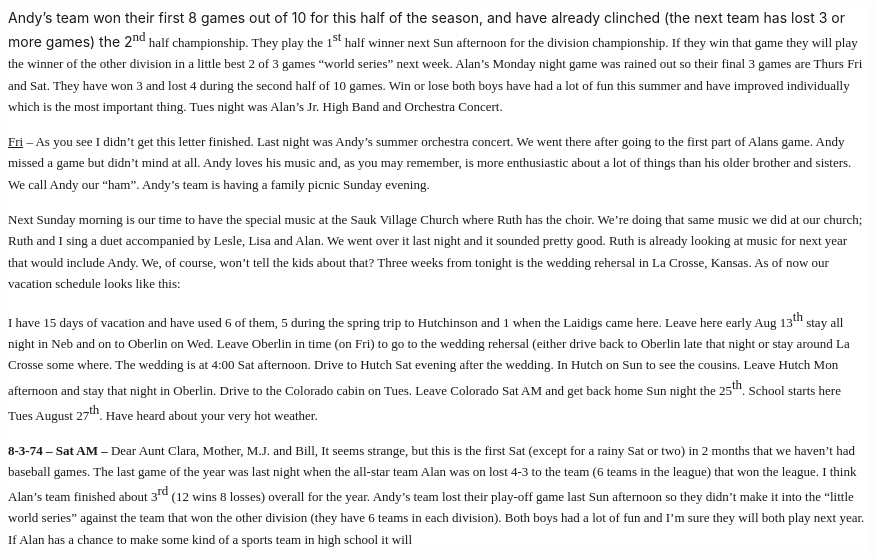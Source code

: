 Andy’s team won their first 8 games out of 10 for this half of the
season, and have already clinched (the next team has lost 3 or more
games) the 2</FONT></FONT><SUP><FONT FACE="Century Schoolbook, serif"><FONT SIZE=2>nd</FONT></FONT></SUP><FONT FACE="Century Schoolbook, serif"><FONT SIZE=2>
half championship. They play the 1</FONT></FONT><SUP><FONT FACE="Century Schoolbook, serif"><FONT SIZE=2>st</FONT></FONT></SUP><FONT FACE="Century Schoolbook, serif"><FONT SIZE=2>
half winner next Sun afternoon for the division championship. If they
win that game they will play the winner of the other division in a
little best 2 of 3 games “world series” next week. Alan’s
Monday night game was rained out so their final 3 games are Thurs Fri
and Sat. They have won 3 and lost 4 during the second half of 10
games. Win or lose both boys have had a lot of fun this summer and
have improved individually which is the most important thing. Tues
night was Alan’s Jr. High Band and Orchestra Concert.</FONT></FONT></P>
<P STYLE="margin-bottom: 0.11in"><FONT FACE="Century Schoolbook, serif"><FONT SIZE=2><U>Fri</U></FONT></FONT><FONT FACE="Century Schoolbook, serif"><FONT SIZE=2>
– As you see I didn’t get this letter finished. Last night was
Andy’s summer orchestra concert. We went there after going to the
first part of Alans game. Andy missed a game but didn’t mind at
all. Andy loves his music and, as you may remember, is more
enthusiastic about a lot of things than his older brother and
sisters. We call Andy our “ham”. Andy’s team is having a family
picnic Sunday evening.</FONT></FONT></P>
<P STYLE="margin-bottom: 0.11in"><FONT FACE="Century Schoolbook, serif"><FONT SIZE=2>Next
Sunday morning is our time to have the special music at the Sauk
Village Church where Ruth has the choir. We’re doing that same
music we did at our church; Ruth and I sing a duet accompanied by
Lesle, Lisa and Alan. We went over it last night and it sounded
pretty good. Ruth is already looking at music for next year that
would include Andy. We, of course, won’t tell the kids about that?
Three weeks from tonight is the wedding rehersal in La Crosse,
Kansas. As of now our vacation schedule looks like this:</FONT></FONT></P>
<P STYLE="margin-bottom: 0.11in"><FONT FACE="Century Schoolbook, serif"><FONT SIZE=2>I
have 15 days of vacation and have used 6 of them, 5 during the spring
trip to Hutchinson and 1 when the Laidigs came here. Leave here early
Aug 13</FONT></FONT><SUP><FONT FACE="Century Schoolbook, serif"><FONT SIZE=2>th</FONT></FONT></SUP><FONT FACE="Century Schoolbook, serif"><FONT SIZE=2>
stay all night in Neb and on to Oberlin on Wed. Leave Oberlin in time
(on Fri) to go to the wedding rehersal (either drive back to Oberlin
late that night or stay around La Crosse some where. The wedding is
at 4:00 Sat afternoon. Drive to Hutch Sat evening after the wedding.
In Hutch on Sun to see the cousins. Leave Hutch Mon afternoon and
stay that night in Oberlin. Drive to the Colorado cabin on Tues.
Leave Colorado Sat AM and get back home Sun night the 25</FONT></FONT><SUP><FONT FACE="Century Schoolbook, serif"><FONT SIZE=2>th</FONT></FONT></SUP><FONT FACE="Century Schoolbook, serif"><FONT SIZE=2>.
School starts here Tues August 27</FONT></FONT><SUP><FONT FACE="Century Schoolbook, serif"><FONT SIZE=2>th</FONT></FONT></SUP><FONT FACE="Century Schoolbook, serif"><FONT SIZE=2>.
Have heard about your very hot weather.</FONT></FONT></P>
<P STYLE="margin-bottom: 0.11in"><FONT FACE="Century Schoolbook, serif"><FONT SIZE=2><B>8-3-74
– Sat AM – </B></FONT></FONT><FONT FACE="Century Schoolbook, serif"><FONT SIZE=2>Dear
Aunt Clara, Mother, M.J. and Bill, It seems strange, but this is the
first Sat (except for a rainy Sat or two) in 2 months that we haven’t
had baseball games. The last game of the year was last night when the
all-star team Alan was on lost 4-3 to the team (6 teams in the
league) that won the league. I think Alan’s team finished about 3</FONT></FONT><SUP><FONT FACE="Century Schoolbook, serif"><FONT SIZE=2>rd</FONT></FONT></SUP><FONT FACE="Century Schoolbook, serif"><FONT SIZE=2>
(12 wins 8 losses) overall for the year. Andy’s team lost their
play-off game last Sun afternoon so they didn’t make it into the
“little world series” against the team that won the other
division (they have 6 teams in each division). Both boys had a lot of
fun and I’m sure they will both play next year. If Alan has a
chance to make some kind of a sports team in high school it will